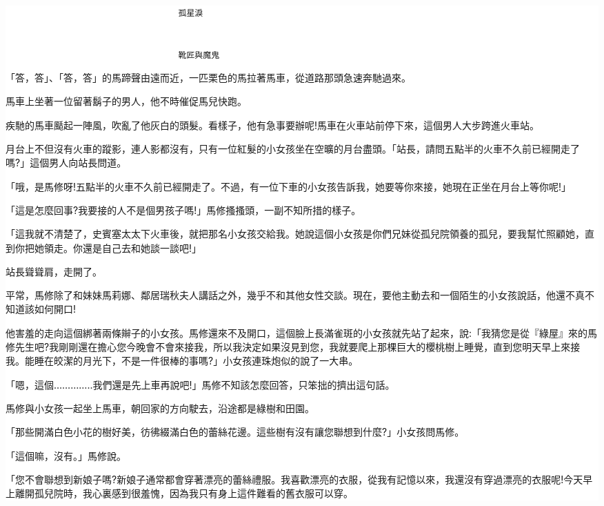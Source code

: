 
    	
									   
									   孤星淚
									   
									   
									   靴匠與魔鬼
									   
									








「答，答」、「答，答」的馬蹄聲由遠而近，一匹栗色的馬拉著馬車，從道路那頭急速奔馳過來。



馬車上坐著一位留著鬍子的男人，他不時催促馬兒快跑。



疾馳的馬車颳起一陣風，吹亂了他灰白的頭髮。看樣子，他有急事要辦呢!馬車在火車站前停下來，這個男人大步跨進火車站。



月台上不但沒有火車的蹤影，連人影都沒有，只有一位紅髮的小女孩坐在空曠的月台盡頭。「站長，請問五點半的火車不久前已經開走了嗎?」這個男人向站長問道。



「哦，是馬修呀!五點半的火車不久前已經開走了。不過，有一位下車的小女孩告訴我，她要等你來接，她現在正坐在月台上等你呢!」



「這是怎麼回事?我要接的人不是個男孩子嗎!」馬修搔搔頭，一副不知所措的樣子。



「這我就不清楚了，史賓塞太太下火車後，就把那名小女孩交給我。她說這個小女孩是你們兄妹從孤兒院領養的孤兒，要我幫忙照顧她，直到你把她領走。你還是自己去和她談一談吧!」



站長聳聳肩，走開了。



平常，馬修除了和妹妹馬莉娜、鄰居瑞秋夫人講話之外，幾乎不和其他女性交談。現在，要他主動去和一個陌生的小女孩說話，他還不真不知道該如何開口!



他害羞的走向這個綁著兩條辮子的小女孩。馬修還來不及開口，這個臉上長滿雀斑的小女孩就先站了起來，說:「我猜您是從『綠屋』來的馬修先生吧?我剛剛還在擔心您今晚會不會來接我，所以我決定如果沒見到您，我就要爬上那棵巨大的櫻桃樹上睡覺，直到您明天早上來接我。能睡在皎潔的月光下，不是一件很棒的事嗎?」小女孩連珠炮似的說了一大串。



「嗯，這個…………..我們還是先上車再說吧!」馬修不知該怎麼回答，只笨拙的擠出這句話。



馬修與小女孩一起坐上馬車，朝回家的方向駛去，沿途都是綠樹和田園。



「那些開滿白色小花的樹好美，彷彿綴滿白色的蕾絲花邊。這些樹有沒有讓您聯想到什麼?」小女孩問馬修。



「這個嘛，沒有。」馬修說。



「您不會聯想到新娘子嗎?新娘子通常都會穿著漂亮的蕾絲禮服。我喜歡漂亮的衣服，從我有記憶以來，我還沒有穿過漂亮的衣服呢!今天早上離開孤兒院時，我心裏感到很羞愧，因為我只有身上這件難看的舊衣服可以穿。


